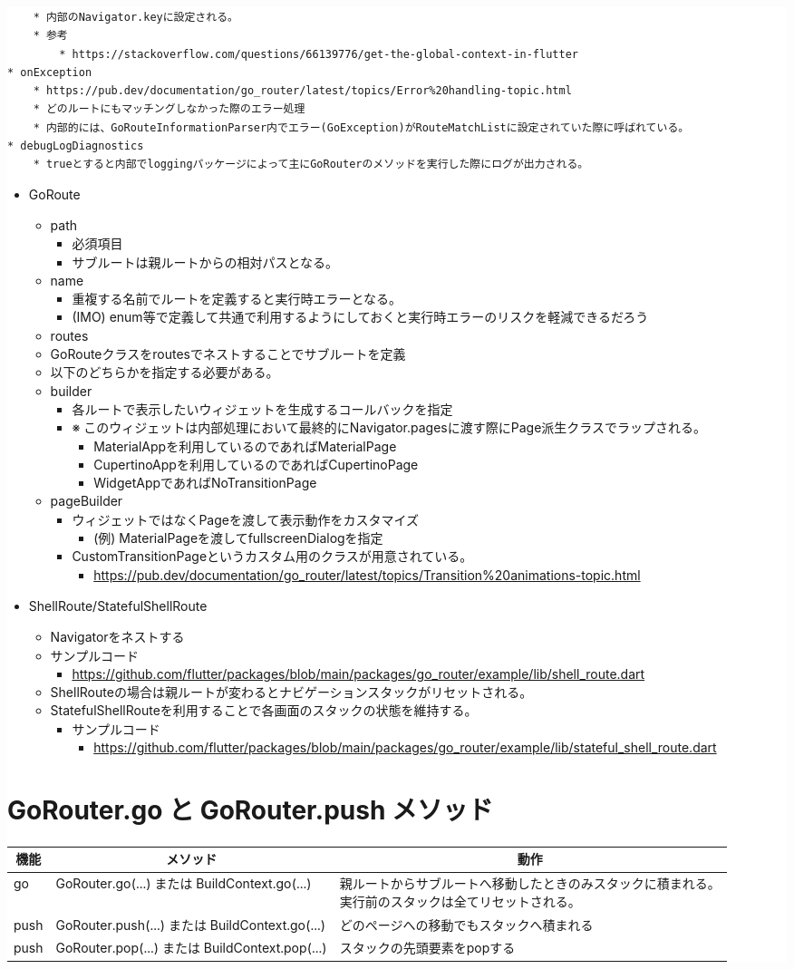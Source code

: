         * 内部のNavigator.keyに設定される。
        * 参考
            * https://stackoverflow.com/questions/66139776/get-the-global-context-in-flutter
    * onException
        * https://pub.dev/documentation/go_router/latest/topics/Error%20handling-topic.html
        * どのルートにもマッチングしなかった際のエラー処理
        * 内部的には、GoRouteInformationParser内でエラー(GoException)がRouteMatchListに設定されていた際に呼ばれている。
    * debugLogDiagnostics
        * trueとすると内部でloggingパッケージによって主にGoRouterのメソッドを実行した際にログが出力される。
* GoRoute
    * path
        * 必須項目
        * サブルートは親ルートからの相対パスとなる。
    * name
        * 重複する名前でルートを定義すると実行時エラーとなる。
        * (IMO) enum等で定義して共通で利用するようにしておくと実行時エラーのリスクを軽減できるだろう
    * routes
    * GoRouteクラスをroutesでネストすることでサブルートを定義
    * 以下のどちらかを指定する必要がある。
    * builder
        * 各ルートで表示したいウィジェットを生成するコールバックを指定
        * ※ このウィジェットは内部処理において最終的にNavigator.pagesに渡す際にPage派生クラスでラップされる。
            * MaterialAppを利用しているのであればMaterialPage
            * CupertinoAppを利用しているのであればCupertinoPage
            * WidgetAppであればNoTransitionPage
    * pageBuilder
        * ウィジェットではなくPageを渡して表示動作をカスタマイズ
            * (例) MaterialPageを渡してfullscreenDialogを指定
        * CustomTransitionPageというカスタム用のクラスが用意されている。
            * https://pub.dev/documentation/go_router/latest/topics/Transition%20animations-topic.html
        
* ShellRoute/StatefulShellRoute
    * Navigatorをネストする
    * サンプルコード
        * https://github.com/flutter/packages/blob/main/packages/go_router/example/lib/shell_route.dart
    * ShellRouteの場合は親ルートが変わるとナビゲーションスタックがリセットされる。
    * StatefulShellRouteを利用することで各画面のスタックの状態を維持する。
        * サンプルコード
            * https://github.com/flutter/packages/blob/main/packages/go_router/example/lib/stateful_shell_route.dart

    
# GoRouter.go と GoRouter.push メソッド
|機能|メソッド|動作|
|-|-|-|
|go| GoRouter.go(...) または BuildContext.go(...)| 親ルートからサブルートへ移動したときのみスタックに積まれる。<br/>実行前のスタックは全てリセットされる。 |
|push|GoRouter.push(...) または BuildContext.go(...)|どのページへの移動でもスタックへ積まれる|
|push|GoRouter.pop(...) または BuildContext.pop(...)|スタックの先頭要素をpopする|
